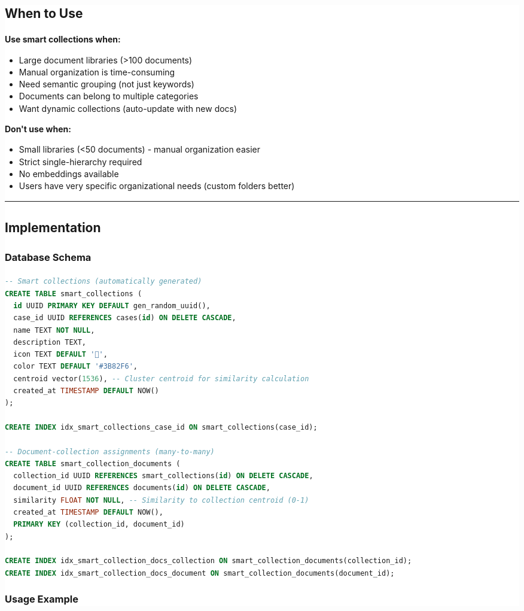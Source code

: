 
## When to Use

**Use smart collections when:**
- Large document libraries (>100 documents)
- Manual organization is time-consuming
- Need semantic grouping (not just keywords)
- Documents can belong to multiple categories
- Want dynamic collections (auto-update with new docs)

**Don't use when:**
- Small libraries (<50 documents) - manual organization easier
- Strict single-hierarchy required
- No embeddings available
- Users have very specific organizational needs (custom folders better)

---

## Implementation

### Database Schema

```sql
-- Smart collections (automatically generated)
CREATE TABLE smart_collections (
  id UUID PRIMARY KEY DEFAULT gen_random_uuid(),
  case_id UUID REFERENCES cases(id) ON DELETE CASCADE,
  name TEXT NOT NULL,
  description TEXT,
  icon TEXT DEFAULT '📁',
  color TEXT DEFAULT '#3B82F6',
  centroid vector(1536), -- Cluster centroid for similarity calculation
  created_at TIMESTAMP DEFAULT NOW()
);

CREATE INDEX idx_smart_collections_case_id ON smart_collections(case_id);

-- Document-collection assignments (many-to-many)
CREATE TABLE smart_collection_documents (
  collection_id UUID REFERENCES smart_collections(id) ON DELETE CASCADE,
  document_id UUID REFERENCES documents(id) ON DELETE CASCADE,
  similarity FLOAT NOT NULL, -- Similarity to collection centroid (0-1)
  created_at TIMESTAMP DEFAULT NOW(),
  PRIMARY KEY (collection_id, document_id)
);

CREATE INDEX idx_smart_collection_docs_collection ON smart_collection_documents(collection_id);
CREATE INDEX idx_smart_collection_docs_document ON smart_collection_documents(document_id);
```

### Usage Example
